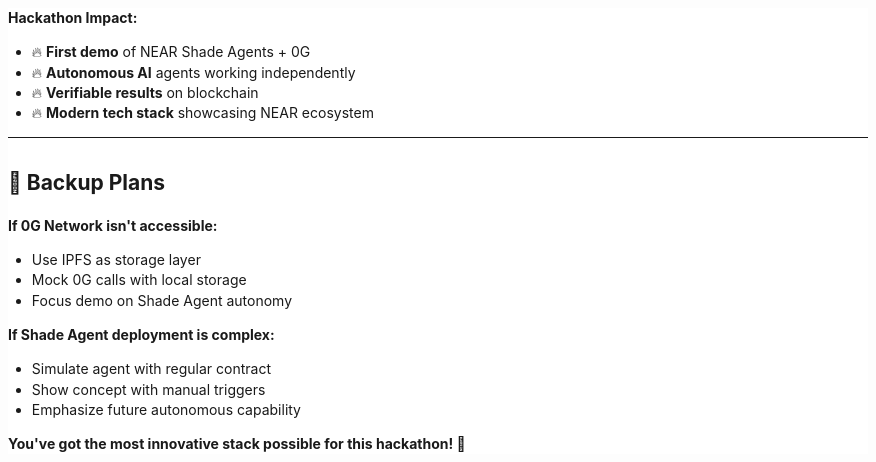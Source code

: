 **Hackathon Impact:**
- 🔥 **First demo** of NEAR Shade Agents + 0G
- 🔥 **Autonomous AI** agents working independently
- 🔥 **Verifiable results** on blockchain
- 🔥 **Modern tech stack** showcasing NEAR ecosystem

---

## 🚨 Backup Plans

**If 0G Network isn't accessible:**
- Use IPFS as storage layer
- Mock 0G calls with local storage
- Focus demo on Shade Agent autonomy

**If Shade Agent deployment is complex:**
- Simulate agent with regular contract
- Show concept with manual triggers
- Emphasize future autonomous capability

**You've got the most innovative stack possible for this hackathon! 🚀** 